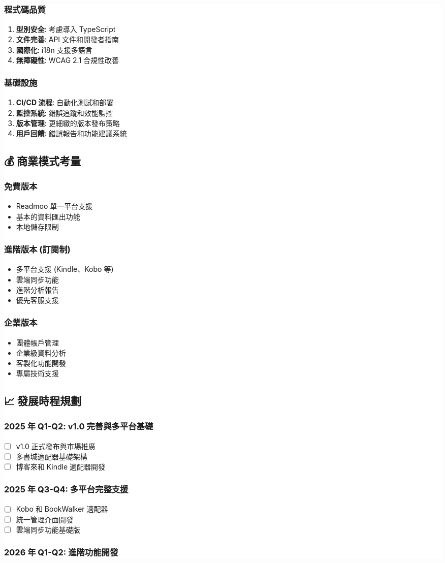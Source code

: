 ### 程式碼品質

1. **型別安全**: 考慮導入 TypeScript
2. **文件完善**: API 文件和開發者指南
3. **國際化**: i18n 支援多語言
4. **無障礙性**: WCAG 2.1 合規性改善

### 基礎設施

1. **CI/CD 流程**: 自動化測試和部署
2. **監控系統**: 錯誤追蹤和效能監控
3. **版本管理**: 更細緻的版本發布策略
4. **用戶回饋**: 錯誤報告和功能建議系統

## 💰 商業模式考量

### 免費版本

- Readmoo 單一平台支援
- 基本的資料匯出功能
- 本地儲存限制

### 進階版本 (訂閱制)

- 多平台支援 (Kindle、Kobo 等)
- 雲端同步功能
- 進階分析報告
- 優先客服支援

### 企業版本

- 團體帳戶管理
- 企業級資料分析
- 客製化功能開發
- 專屬技術支援

## 📈 發展時程規劃

### 2025 年 Q1-Q2: v1.0 完善與多平台基礎

- [ ] v1.0 正式發布與市場推廣
- [ ] 多書城適配器基礎架構
- [ ] 博客來和 Kindle 適配器開發

### 2025 年 Q3-Q4: 多平台完整支援

- [ ] Kobo 和 BookWalker 適配器
- [ ] 統一管理介面開發
- [ ] 雲端同步功能基礎版

### 2026 年 Q1-Q2: 進階功能開發
